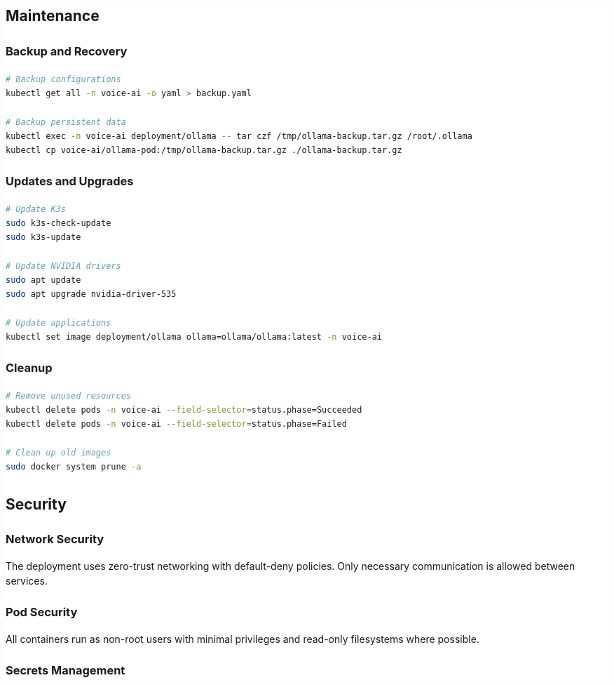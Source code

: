 ## Maintenance

### Backup and Recovery

```bash
# Backup configurations
kubectl get all -n voice-ai -o yaml > backup.yaml

# Backup persistent data
kubectl exec -n voice-ai deployment/ollama -- tar czf /tmp/ollama-backup.tar.gz /root/.ollama
kubectl cp voice-ai/ollama-pod:/tmp/ollama-backup.tar.gz ./ollama-backup.tar.gz
```

### Updates and Upgrades

```bash
# Update K3s
sudo k3s-check-update
sudo k3s-update

# Update NVIDIA drivers
sudo apt update
sudo apt upgrade nvidia-driver-535

# Update applications
kubectl set image deployment/ollama ollama=ollama/ollama:latest -n voice-ai
```

### Cleanup

```bash
# Remove unused resources
kubectl delete pods -n voice-ai --field-selector=status.phase=Succeeded
kubectl delete pods -n voice-ai --field-selector=status.phase=Failed

# Clean up old images
sudo docker system prune -a
```

## Security

### Network Security

The deployment uses zero-trust networking with default-deny policies. Only necessary communication is allowed between services.

### Pod Security

All containers run as non-root users with minimal privileges and read-only filesystems where possible.

### Secrets Management
